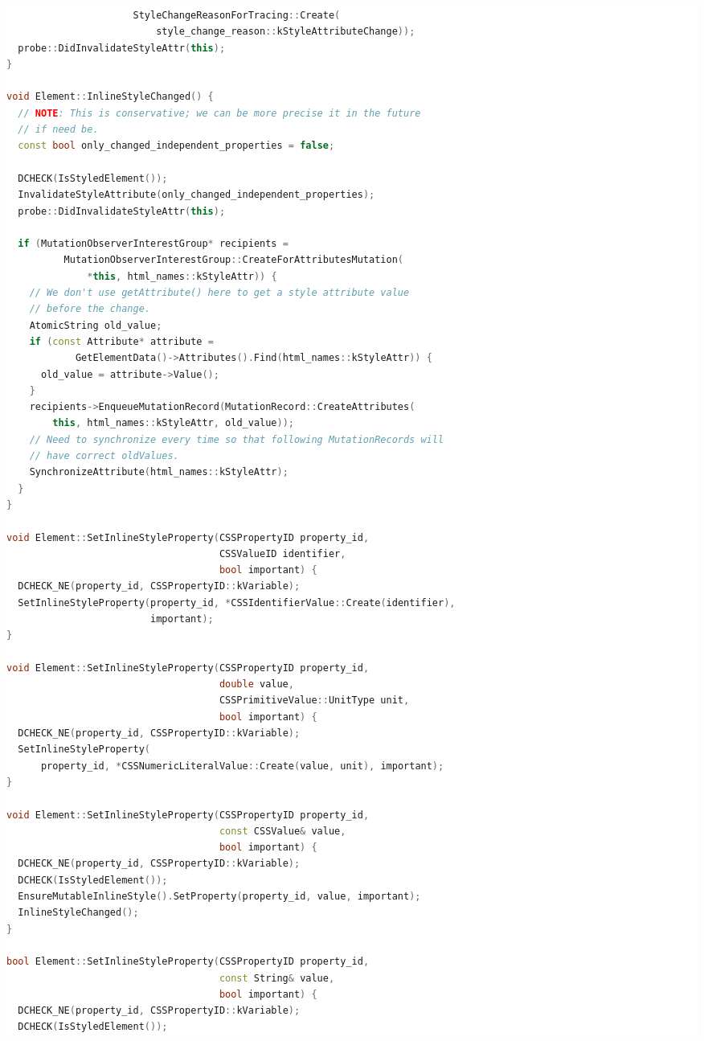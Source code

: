 ```cpp
                      StyleChangeReasonForTracing::Create(
                          style_change_reason::kStyleAttributeChange));
  probe::DidInvalidateStyleAttr(this);
}

void Element::InlineStyleChanged() {
  // NOTE: This is conservative; we can be more precise it in the future
  // if need be.
  const bool only_changed_independent_properties = false;

  DCHECK(IsStyledElement());
  InvalidateStyleAttribute(only_changed_independent_properties);
  probe::DidInvalidateStyleAttr(this);

  if (MutationObserverInterestGroup* recipients =
          MutationObserverInterestGroup::CreateForAttributesMutation(
              *this, html_names::kStyleAttr)) {
    // We don't use getAttribute() here to get a style attribute value
    // before the change.
    AtomicString old_value;
    if (const Attribute* attribute =
            GetElementData()->Attributes().Find(html_names::kStyleAttr)) {
      old_value = attribute->Value();
    }
    recipients->EnqueueMutationRecord(MutationRecord::CreateAttributes(
        this, html_names::kStyleAttr, old_value));
    // Need to synchronize every time so that following MutationRecords will
    // have correct oldValues.
    SynchronizeAttribute(html_names::kStyleAttr);
  }
}

void Element::SetInlineStyleProperty(CSSPropertyID property_id,
                                     CSSValueID identifier,
                                     bool important) {
  DCHECK_NE(property_id, CSSPropertyID::kVariable);
  SetInlineStyleProperty(property_id, *CSSIdentifierValue::Create(identifier),
                         important);
}

void Element::SetInlineStyleProperty(CSSPropertyID property_id,
                                     double value,
                                     CSSPrimitiveValue::UnitType unit,
                                     bool important) {
  DCHECK_NE(property_id, CSSPropertyID::kVariable);
  SetInlineStyleProperty(
      property_id, *CSSNumericLiteralValue::Create(value, unit), important);
}

void Element::SetInlineStyleProperty(CSSPropertyID property_id,
                                     const CSSValue& value,
                                     bool important) {
  DCHECK_NE(property_id, CSSPropertyID::kVariable);
  DCHECK(IsStyledElement());
  EnsureMutableInlineStyle().SetProperty(property_id, value, important);
  InlineStyleChanged();
}

bool Element::SetInlineStyleProperty(CSSPropertyID property_id,
                                     const String& value,
                                     bool important) {
  DCHECK_NE(property_id, CSSPropertyID::kVariable);
  DCHECK(IsStyledElement());
```